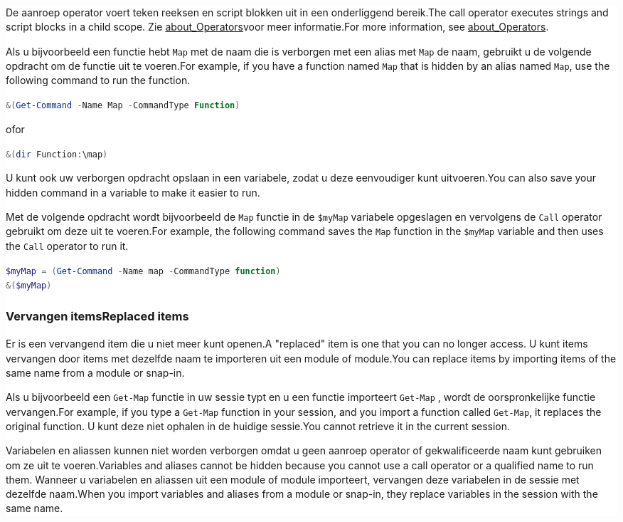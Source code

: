 <span data-ttu-id="687f0-173">De aanroep operator voert teken reeksen en script blokken uit in een onderliggend bereik.</span><span class="sxs-lookup"><span data-stu-id="687f0-173">The call operator executes strings and script blocks in a child scope.</span></span> <span data-ttu-id="687f0-174">Zie [about_Operators](about_Operators.md)voor meer informatie.</span><span class="sxs-lookup"><span data-stu-id="687f0-174">For more information, see [about_Operators](about_Operators.md).</span></span>

<span data-ttu-id="687f0-175">Als u bijvoorbeeld een functie hebt `Map` met de naam die is verborgen met een alias met `Map` de naam, gebruikt u de volgende opdracht om de functie uit te voeren.</span><span class="sxs-lookup"><span data-stu-id="687f0-175">For example, if you have a function named `Map` that is hidden by an alias named `Map`, use the following command to run the function.</span></span>

```powershell
&(Get-Command -Name Map -CommandType Function)
```

<span data-ttu-id="687f0-176">of</span><span class="sxs-lookup"><span data-stu-id="687f0-176">or</span></span>

```powershell
&(dir Function:\map)
```

<span data-ttu-id="687f0-177">U kunt ook uw verborgen opdracht opslaan in een variabele, zodat u deze eenvoudiger kunt uitvoeren.</span><span class="sxs-lookup"><span data-stu-id="687f0-177">You can also save your hidden command in a variable to make it easier to run.</span></span>

<span data-ttu-id="687f0-178">Met de volgende opdracht wordt bijvoorbeeld de `Map` functie in de `$myMap` variabele opgeslagen en vervolgens de `Call` operator gebruikt om deze uit te voeren.</span><span class="sxs-lookup"><span data-stu-id="687f0-178">For example, the following command saves the `Map` function in the `$myMap` variable and then uses the `Call` operator to run it.</span></span>

```powershell
$myMap = (Get-Command -Name map -CommandType function)
&($myMap)
```

### <a name="replaced-items"></a><span data-ttu-id="687f0-179">Vervangen items</span><span class="sxs-lookup"><span data-stu-id="687f0-179">Replaced items</span></span>

<span data-ttu-id="687f0-180">Er is een vervangend item die u niet meer kunt openen.</span><span class="sxs-lookup"><span data-stu-id="687f0-180">A "replaced" item is one that you can no longer access.</span></span> <span data-ttu-id="687f0-181">U kunt items vervangen door items met dezelfde naam te importeren uit een module of module.</span><span class="sxs-lookup"><span data-stu-id="687f0-181">You can replace items by importing items of the same name from a module or snap-in.</span></span>

<span data-ttu-id="687f0-182">Als u bijvoorbeeld een `Get-Map` functie in uw sessie typt en u een functie importeert `Get-Map` , wordt de oorspronkelijke functie vervangen.</span><span class="sxs-lookup"><span data-stu-id="687f0-182">For example, if you type a `Get-Map` function in your session, and you import a function called `Get-Map`, it replaces the original function.</span></span> <span data-ttu-id="687f0-183">U kunt deze niet ophalen in de huidige sessie.</span><span class="sxs-lookup"><span data-stu-id="687f0-183">You cannot retrieve it in the current session.</span></span>

<span data-ttu-id="687f0-184">Variabelen en aliassen kunnen niet worden verborgen omdat u geen aanroep operator of gekwalificeerde naam kunt gebruiken om ze uit te voeren.</span><span class="sxs-lookup"><span data-stu-id="687f0-184">Variables and aliases cannot be hidden because you cannot use a call operator or a qualified name to run them.</span></span> <span data-ttu-id="687f0-185">Wanneer u variabelen en aliassen uit een module of module importeert, vervangen deze variabelen in de sessie met dezelfde naam.</span><span class="sxs-lookup"><span data-stu-id="687f0-185">When you import variables and aliases from a module or snap-in, they replace variables in the session with the same name.</span></span>
